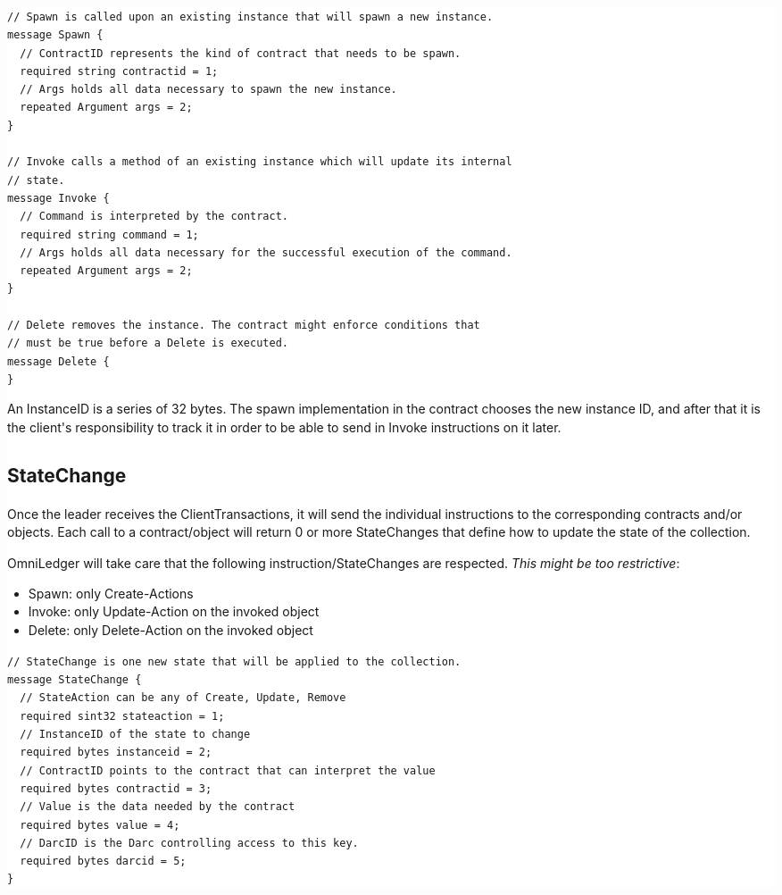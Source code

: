 ```
// Spawn is called upon an existing instance that will spawn a new instance.
message Spawn {
  // ContractID represents the kind of contract that needs to be spawn.
  required string contractid = 1;
  // Args holds all data necessary to spawn the new instance.
  repeated Argument args = 2;
}

// Invoke calls a method of an existing instance which will update its internal
// state.
message Invoke {
  // Command is interpreted by the contract.
  required string command = 1;
  // Args holds all data necessary for the successful execution of the command.
  repeated Argument args = 2;
}

// Delete removes the instance. The contract might enforce conditions that
// must be true before a Delete is executed.
message Delete {
}
```

An InstanceID is a series of 32 bytes. The spawn implementation in the contract
chooses the new instance ID, and after that it is the client's responsibility to
track it in order to be able to send in Invoke instructions on it later.

## StateChange

Once the leader receives the ClientTransactions, it will send the individual
instructions to the corresponding contracts and/or objects. Each call to a
contract/object will return 0 or more StateChanges that define how to update the
state of the collection.

OmniLedger will take care that the following instruction/StateChanges are
respected. *This might be too restrictive*:
- Spawn: only Create-Actions
- Invoke: only Update-Action on the invoked object
- Delete: only Delete-Action on the invoked object

```
// StateChange is one new state that will be applied to the collection.
message StateChange {
  // StateAction can be any of Create, Update, Remove
  required sint32 stateaction = 1;
  // InstanceID of the state to change
  required bytes instanceid = 2;
  // ContractID points to the contract that can interpret the value
  required bytes contractid = 3;
  // Value is the data needed by the contract
  required bytes value = 4;
  // DarcID is the Darc controlling access to this key.
  required bytes darcid = 5;
}
```
